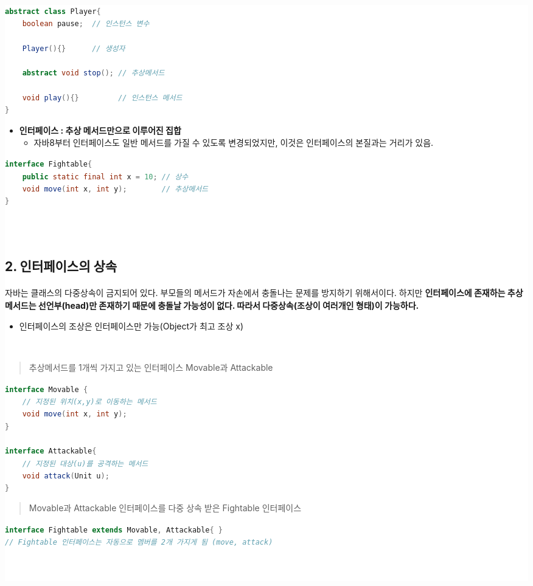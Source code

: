 ```java
abstract class Player{
	boolean pause;	// 인스턴스 변수
	
	Player(){}		// 생성자

	abstract void stop(); // 추상메서드

	void play(){} 		  // 인스턴스 메서드
}
```

- **인터페이스 : 추상 메서드만으로 이루어진 집합**
   - 자바8부터 인터페이스도 일반 메서드를 가질 수 있도록 변경되었지만, 이것은 인터페이스의 본질과는 거리가 있음.

```java
interface Fightable{
	public static final int x = 10; // 상수	
	void move(int x, int y);		// 추상메서드
}
```
<br>
<br>



## 2. 인터페이스의 상속

자바는 클래스의 다중상속이 금지되어 있다. 부모들의 메서드가 자손에서 충돌나는 문제를 방지하기 위해서이다. 하지만 **인터페이스에 존재하는 추상메서드는 선언부(head)만 존재하기 때문에 충돌날 가능성이 없다. 따라서 다중상속(조상이 여러개인 형태)이 가능하다.**<br> 

- 인터페이스의 조상은 인터페이스만 가능(Object가 최고 조상 x)
<br>

> 추상메서드를 1개씩 가지고 있는 인터페이스 Movable과 Attackable

```java
interface Movable {
	// 지정된 위치(x,y)로 이동하는 메서드
	void move(int x, int y);
}

interface Attackable{
	// 지정된 대상(u)를 공격하는 메서드
	void attack(Unit u);
}
```

> Movable과 Attackable 인터페이스를 다중 상속 받은 Fightable 인터페이스

```java
interface Fightable extends Movable, Attackable{ }
// Fightable 인터페이스는 자동으로 멤버를 2개 가지게 됨 (move, attack)
```
<br>
<br>
